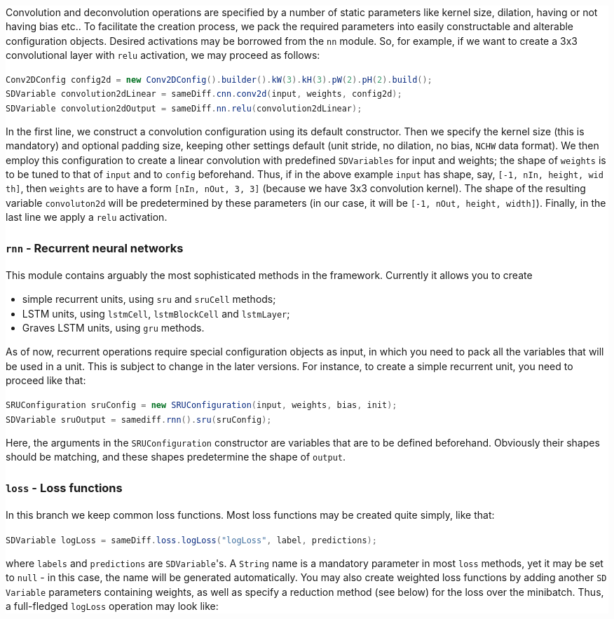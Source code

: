 Convolution and deconvolution operations are specified by a number of static parameters like kernel size, dilation, having or not having bias etc.. To facilitate the creation process, we pack the required parameters into easily constructable and alterable configuration objects. Desired activations may be borrowed from the `nn` module. So, for example, if we want to create a 3x3 convolutional layer with `relu` activation, we may proceed as follows:

```java
Conv2DConfig config2d = new Conv2DConfig().builder().kW(3).kH(3).pW(2).pH(2).build();
SDVariable convolution2dLinear = sameDiff.cnn.conv2d(input, weights, config2d);
SDVariable convolution2dOutput = sameDiff.nn.relu(convolution2dLinear);
```

In the first line, we construct a convolution configuration using its default constructor. Then we specify the kernel size \(this is mandatory\) and optional padding size, keeping other settings default \(unit stride, no dilation, no bias, `NCHW` data format\). We then employ this configuration to create a linear convolution with predefined `SDVariables` for input and weights; the shape of `weights` is to be tuned to that of `input` and to `config` beforehand. Thus, if in the above example `input` has shape, say, `[-1, nIn, height, width]`, then `weights` are to have a form `[nIn, nOut, 3, 3]` \(because we have 3x3 convolution kernel\). The shape of the resulting variable `convoluton2d` will be predetermined by these parameters \(in our case, it will be `[-1, nOut, height, width]`\). Finally, in the last line we apply a `relu` activation.

### `rnn` - Recurrent neural networks

This module contains arguably the most sophisticated methods in the framework. Currently it allows you to create

* simple recurrent units, using `sru` and `sruCell` methods;
* LSTM units, using `lstmCell`, `lstmBlockCell` and `lstmLayer`;
* Graves LSTM units, using `gru` methods.

As of now, recurrent operations require special configuration objects as input, in which you need to pack all the variables that will be used in a unit. This is subject to change in the later versions. For instance, to create a simple recurrent unit, you need to proceed like that:

```java
SRUConfiguration sruConfig = new SRUConfiguration(input, weights, bias, init);
SDVariable sruOutput = samediff.rnn().sru(sruConfig);
```

Here, the arguments in the `SRUConfiguration` constructor are variables that are to be defined beforehand. Obviously their shapes should be matching, and these shapes predetermine the shape of `output`.

### `loss` - Loss functions

In this branch we keep common loss functions. Most loss functions may be created quite simply, like that:

```java
SDVariable logLoss = sameDiff.loss.logLoss("logLoss", label, predictions);
```

where `labels` and `predictions` are `SDVariable`'s. A `String` name is a mandatory parameter in most `loss` methods, yet it may be set to `null` - in this case, the name will be generated automatically. You may also create weighted loss functions by adding another `SDVariable` parameters containing weights, as well as specify a reduction method \(see below\) for the loss over the minibatch. Thus, a full-fledged `logLoss` operation may look like:

